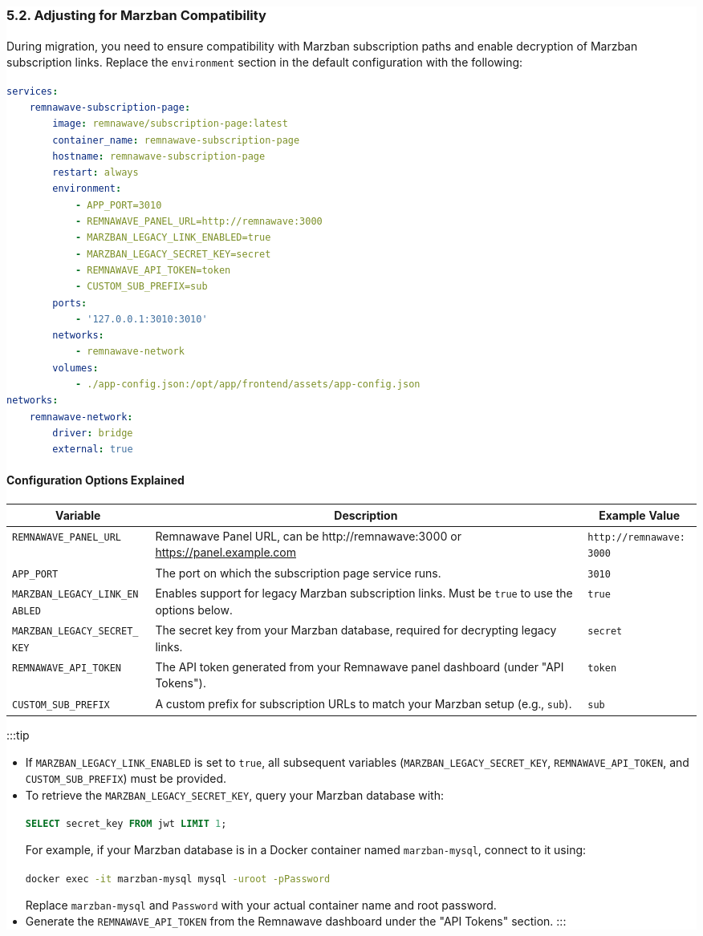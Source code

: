 ### 5.2. Adjusting for Marzban Compatibility

During migration, you need to ensure compatibility with Marzban subscription paths and enable decryption of Marzban subscription links. Replace the `environment` section in the default configuration with the following:

```yaml
services:
    remnawave-subscription-page:
        image: remnawave/subscription-page:latest
        container_name: remnawave-subscription-page
        hostname: remnawave-subscription-page
        restart: always
        environment:
            - APP_PORT=3010
            - REMNAWAVE_PANEL_URL=http://remnawave:3000
            - MARZBAN_LEGACY_LINK_ENABLED=true
            - MARZBAN_LEGACY_SECRET_KEY=secret
            - REMNAWAVE_API_TOKEN=token
            - CUSTOM_SUB_PREFIX=sub
        ports:
            - '127.0.0.1:3010:3010'
        networks:
            - remnawave-network
        volumes:
            - ./app-config.json:/opt/app/frontend/assets/app-config.json
networks:
    remnawave-network:
        driver: bridge
        external: true
```

#### Configuration Options Explained

| Variable                      | Description                                                                                     | Example Value      |
| ----------------------------- | ----------------------------------------------------------------------------------------------- | ------------------ |
| `REMNAWAVE_PANEL_URL`      | Remnawave Panel URL, can be http://remnawave:3000 or https://panel.example.com                                      | `http://remnawave:3000` |
| `APP_PORT`      | The port on which the subscription page service runs.                                           | `3010`             |
| `MARZBAN_LEGACY_LINK_ENABLED` | Enables support for legacy Marzban subscription links. Must be `true` to use the options below. | `true`             |
| `MARZBAN_LEGACY_SECRET_KEY`   | The secret key from your Marzban database, required for decrypting legacy links.                | `secret`           |
| `REMNAWAVE_API_TOKEN`         | The API token generated from your Remnawave panel dashboard (under "API Tokens").               | `token`            |
| `CUSTOM_SUB_PREFIX`           | A custom prefix for subscription URLs to match your Marzban setup (e.g., `sub`).                | `sub`              |

:::tip

- If `MARZBAN_LEGACY_LINK_ENABLED` is set to `true`, all subsequent variables (`MARZBAN_LEGACY_SECRET_KEY`, `REMNAWAVE_API_TOKEN`, and `CUSTOM_SUB_PREFIX`) must be provided.
- To retrieve the `MARZBAN_LEGACY_SECRET_KEY`, query your Marzban database with:
    ```sql
    SELECT secret_key FROM jwt LIMIT 1;
    ```
    For example, if your Marzban database is in a Docker container named `marzban-mysql`, connect to it using:
    ```bash
    docker exec -it marzban-mysql mysql -uroot -pPassword
    ```
    Replace `marzban-mysql` and `Password` with your actual container name and root password.
- Generate the `REMNAWAVE_API_TOKEN` from the Remnawave dashboard under the "API Tokens" section.
  :::
